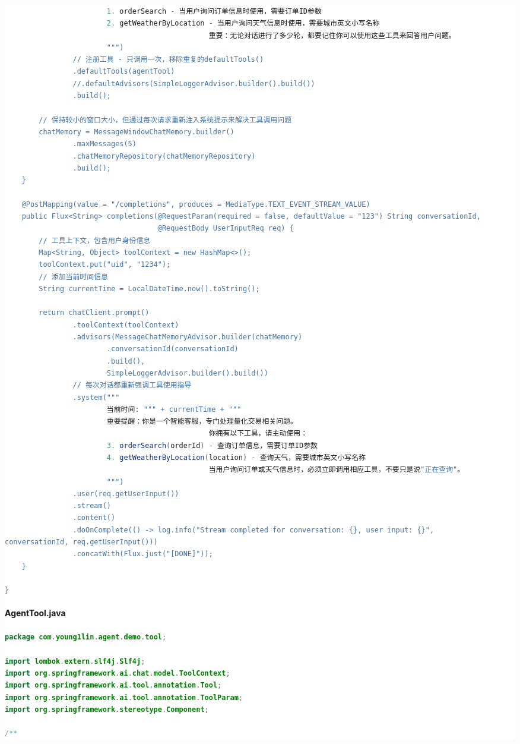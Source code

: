 ```java  
                        1. orderSearch - 当用户询问订单信息时使用，需要订单ID参数  
                        2. getWeatherByLocation - 当用户询问天气信息时使用，需要城市英文小写名称  
                                                重要：无论对话进行了多少轮，都要记住你可以使用这些工具来回答用户问题。  
                        """)  
                // 注册工具 - 只调用一次，移除重复的defaultTools()  
                .defaultTools(agentTool)  
                //.defaultAdvisors(SimpleLoggerAdvisor.builder().build())  
                .build();  
  
        // 保持较小的窗口大小，但通过每次请求重新注入系统提示来解决工具调用问题  
        chatMemory = MessageWindowChatMemory.builder()  
                .maxMessages(5)  
                .chatMemoryRepository(chatMemoryRepository)  
                .build();  
    }  
  
    @PostMapping(value = "/completions", produces = MediaType.TEXT_EVENT_STREAM_VALUE)  
    public Flux<String> completions(@RequestParam(required = false, defaultValue = "123") String conversationId,  
                                    @RequestBody UserInputReq req) {  
        // 工具上下文，包含用户身份信息  
        Map<String, Object> toolContext = new HashMap<>();  
        toolContext.put("uid", "1234");  
        // 添加当前时间信息  
        String currentTime = LocalDateTime.now().toString();  
  
        return chatClient.prompt()  
                .toolContext(toolContext)  
                .advisors(MessageChatMemoryAdvisor.builder(chatMemory)  
                        .conversationId(conversationId)  
                        .build(),  
                        SimpleLoggerAdvisor.builder().build())  
                // 每次对话都重新强调工具使用指导  
                .system("""  
                        当前时间: """ + currentTime + """  
                        重要提醒：你是一个智能客服，专门处理量化交易相关问题。  
                                                你拥有以下工具，请主动使用：  
                        3. orderSearch(orderId) - 查询订单信息，需要订单ID参数  
                        4. getWeatherByLocation(location) - 查询天气，需要城市英文小写名称  
                                                当用户询问订单或天气信息时，必须立即调用相应工具，不要只是说"正在查询"。  
                        """)  
                .user(req.getUserInput())  
                .stream()  
                .content()  
                .doOnComplete(() -> log.info("Stream completed for conversation: {}, user input: {}",   
conversationId, req.getUserInput()))  
                .concatWith(Flux.just("[DONE]"));  
    }  
  
}
```
#### AgentTool.java
```java
package com.young1lin.agent.demo.tool;

import lombok.extern.slf4j.Slf4j;
import org.springframework.ai.chat.model.ToolContext;
import org.springframework.ai.tool.annotation.Tool;
import org.springframework.ai.tool.annotation.ToolParam;
import org.springframework.stereotype.Component;

/**
```